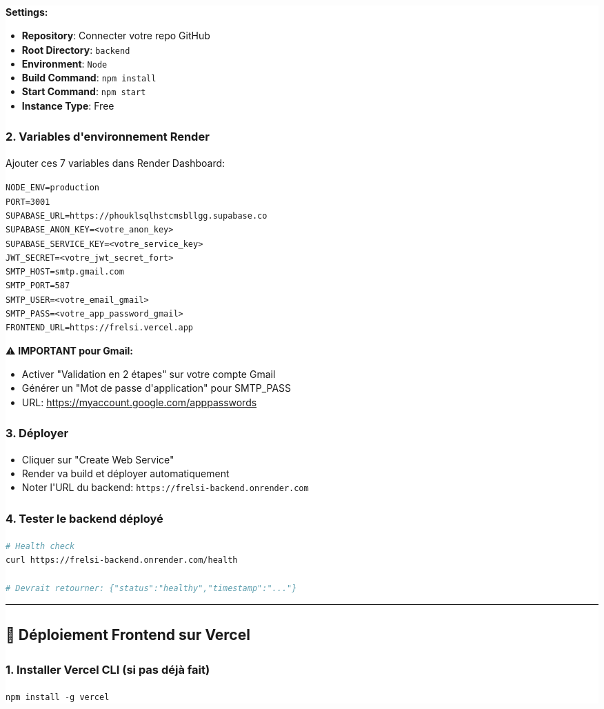 **Settings:**
- **Repository**: Connecter votre repo GitHub
- **Root Directory**: `backend`
- **Environment**: `Node`
- **Build Command**: `npm install`
- **Start Command**: `npm start`
- **Instance Type**: Free

### 2. Variables d'environnement Render

Ajouter ces 7 variables dans Render Dashboard:

```
NODE_ENV=production
PORT=3001
SUPABASE_URL=https://phouklsqlhstcmsbllgg.supabase.co
SUPABASE_ANON_KEY=<votre_anon_key>
SUPABASE_SERVICE_KEY=<votre_service_key>
JWT_SECRET=<votre_jwt_secret_fort>
SMTP_HOST=smtp.gmail.com
SMTP_PORT=587
SMTP_USER=<votre_email_gmail>
SMTP_PASS=<votre_app_password_gmail>
FRONTEND_URL=https://frelsi.vercel.app
```

⚠️ **IMPORTANT pour Gmail:**
- Activer "Validation en 2 étapes" sur votre compte Gmail
- Générer un "Mot de passe d'application" pour SMTP_PASS
- URL: https://myaccount.google.com/apppasswords

### 3. Déployer

- Cliquer sur "Create Web Service"
- Render va build et déployer automatiquement
- Noter l'URL du backend: `https://frelsi-backend.onrender.com`

### 4. Tester le backend déployé

```bash
# Health check
curl https://frelsi-backend.onrender.com/health

# Devrait retourner: {"status":"healthy","timestamp":"..."}
```

---

## 🎨 Déploiement Frontend sur Vercel

### 1. Installer Vercel CLI (si pas déjà fait)

```powershell
npm install -g vercel
```

